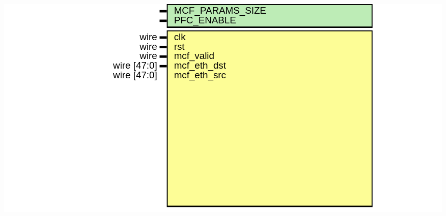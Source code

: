 <svg xmlns="http://www.w3.org/2000/svg" version="1.1" xmlns:xlink="http://www.w3.org/1999/xlink" xmlns:svgjs="http://svgjs.com/svgjs" viewBox="0 0 915 430"><svg id="SvgjsSvg1002" width="2" height="0" focusable="false" style="overflow:hidden;top:-100%;left:-100%;position:absolute;opacity:0"><polyline id="SvgjsPolyline1003" points="325,0 340,0"></polyline><path id="SvgjsPath1004" d="M0 0 "></path></svg><rect id="SvgjsRect1006" width="430" height="50" fill="black" x="340" y="0"></rect><rect id="SvgjsRect1007" width="426" height="45" fill="#bdecb6" x="342" y="2"></rect><text id="SvgjsText1008" font-family="Helvetica" x="320" y="-5.698437500000001" font-size="20" text-anchor="end" family="Helvetica" size="20" anchor="end" svgjs:data="{&quot;leading&quot;:&quot;1.3&quot;}"><tspan id="SvgjsTspan1009" dy="26" x="320" svgjs:data="{&quot;newLined&quot;:true}">    </tspan></text><text id="SvgjsText1010" font-family="Helvetica" x="355" y="-5.698437500000001" font-size="20" text-anchor="start" family="Helvetica" size="20" anchor="start" svgjs:data="{&quot;leading&quot;:&quot;1.3&quot;}"><tspan id="SvgjsTspan1011" dy="26" x="355" svgjs:data="{&quot;newLined&quot;:true}">   MCF_PARAMS_SIZE </tspan></text><line id="SvgjsLine1012" x1="325" y1="15" x2="340" y2="15" stroke-linecap="rec" stroke="black" stroke-width="5"></line><text id="SvgjsText1013" font-family="Helvetica" x="320" y="14.3015625" font-size="20" text-anchor="end" family="Helvetica" size="20" anchor="end" svgjs:data="{&quot;leading&quot;:&quot;1.3&quot;}"><tspan id="SvgjsTspan1014" dy="26" x="320" svgjs:data="{&quot;newLined&quot;:true}">    </tspan></text><text id="SvgjsText1015" font-family="Helvetica" x="355" y="14.3015625" font-size="20" text-anchor="start" family="Helvetica" size="20" anchor="start" svgjs:data="{&quot;leading&quot;:&quot;1.3&quot;}"><tspan id="SvgjsTspan1016" dy="26" x="355" svgjs:data="{&quot;newLined&quot;:true}">   PFC_ENABLE </tspan></text><line id="SvgjsLine1017" x1="325" y1="35" x2="340" y2="35" stroke-linecap="rec" stroke="black" stroke-width="5"></line><rect id="SvgjsRect1018" width="430" height="370" fill="black" x="340" y="55"></rect><rect id="SvgjsRect1019" width="426" height="365" fill="#fdfd96" x="342" y="57"></rect><text id="SvgjsText1020" font-family="Helvetica" x="320" y="49.3015625" font-size="20" text-anchor="end" family="Helvetica" size="20" anchor="end" svgjs:data="{&quot;leading&quot;:&quot;1.3&quot;}"><tspan id="SvgjsTspan1021" dy="26" x="320" svgjs:data="{&quot;newLined&quot;:true}">   wire </tspan></text><text id="SvgjsText1022" font-family="Helvetica" x="355" y="49.3015625" font-size="20" text-anchor="start" family="Helvetica" size="20" anchor="start" svgjs:data="{&quot;leading&quot;:&quot;1.3&quot;}"><tspan id="SvgjsTspan1023" dy="26" x="355" svgjs:data="{&quot;newLined&quot;:true}">   clk </tspan></text><line id="SvgjsLine1024" x1="325" y1="70" x2="340" y2="70" stroke-linecap="rec" stroke="black" stroke-width="5"></line><text id="SvgjsText1025" font-family="Helvetica" x="320" y="69.3015625" font-size="20" text-anchor="end" family="Helvetica" size="20" anchor="end" svgjs:data="{&quot;leading&quot;:&quot;1.3&quot;}"><tspan id="SvgjsTspan1026" dy="26" x="320" svgjs:data="{&quot;newLined&quot;:true}">   wire </tspan></text><text id="SvgjsText1027" font-family="Helvetica" x="355" y="69.3015625" font-size="20" text-anchor="start" family="Helvetica" size="20" anchor="start" svgjs:data="{&quot;leading&quot;:&quot;1.3&quot;}"><tspan id="SvgjsTspan1028" dy="26" x="355" svgjs:data="{&quot;newLined&quot;:true}">   rst </tspan></text><line id="SvgjsLine1029" x1="325" y1="90" x2="340" y2="90" stroke-linecap="rec" stroke="black" stroke-width="5"></line><text id="SvgjsText1030" font-family="Helvetica" x="320" y="89.3015625" font-size="20" text-anchor="end" family="Helvetica" size="20" anchor="end" svgjs:data="{&quot;leading&quot;:&quot;1.3&quot;}"><tspan id="SvgjsTspan1031" dy="26" x="320" svgjs:data="{&quot;newLined&quot;:true}">   wire </tspan></text><text id="SvgjsText1032" font-family="Helvetica" x="355" y="89.3015625" font-size="20" text-anchor="start" family="Helvetica" size="20" anchor="start" svgjs:data="{&quot;leading&quot;:&quot;1.3&quot;}"><tspan id="SvgjsTspan1033" dy="26" x="355" svgjs:data="{&quot;newLined&quot;:true}">   mcf_valid </tspan></text><line id="SvgjsLine1034" x1="325" y1="110" x2="340" y2="110" stroke-linecap="rec" stroke="black" stroke-width="5"></line><text id="SvgjsText1035" font-family="Helvetica" x="320" y="109.3015625" font-size="20" text-anchor="end" family="Helvetica" size="20" anchor="end" svgjs:data="{&quot;leading&quot;:&quot;1.3&quot;}"><tspan id="SvgjsTspan1036" dy="26" x="320" svgjs:data="{&quot;newLined&quot;:true}">   wire [47:0] </tspan></text><text id="SvgjsText1037" font-family="Helvetica" x="355" y="109.3015625" font-size="20" text-anchor="start" family="Helvetica" size="20" anchor="start" svgjs:data="{&quot;leading&quot;:&quot;1.3&quot;}"><tspan id="SvgjsTspan1038" dy="26" x="355" svgjs:data="{&quot;newLined&quot;:true}">   mcf_eth_dst </tspan></text><line id="SvgjsLine1039" x1="325" y1="130" x2="340" y2="130" stroke-linecap="rec" stroke="black" stroke-width="5"></line><text id="SvgjsText1040" font-family="Helvetica" x="320" y="129.3015625" font-size="20" text-anchor="end" family="Helvetica" size="20" anchor="end" svgjs:data="{&quot;leading&quot;:&quot;1.3&quot;}"><tspan id="SvgjsTspan1041" dy="26" x="320" svgjs:data="{&quot;newLined&quot;:true}">   wire [47:0] </tspan></text><text id="SvgjsText1042" font-family="Helvetica" x="355" y="129.3015625" font-size="20" text-anchor="start" family="Helvetica" size="20" anchor="start" svgjs:data="{&quot;leading&quot;:&quot;1.3&quot;}"><tspan id="SvgjsTspan1043" dy="26" x="355" svgjs:data="{&quot;newLined&quot;:true}">   mcf_eth_src